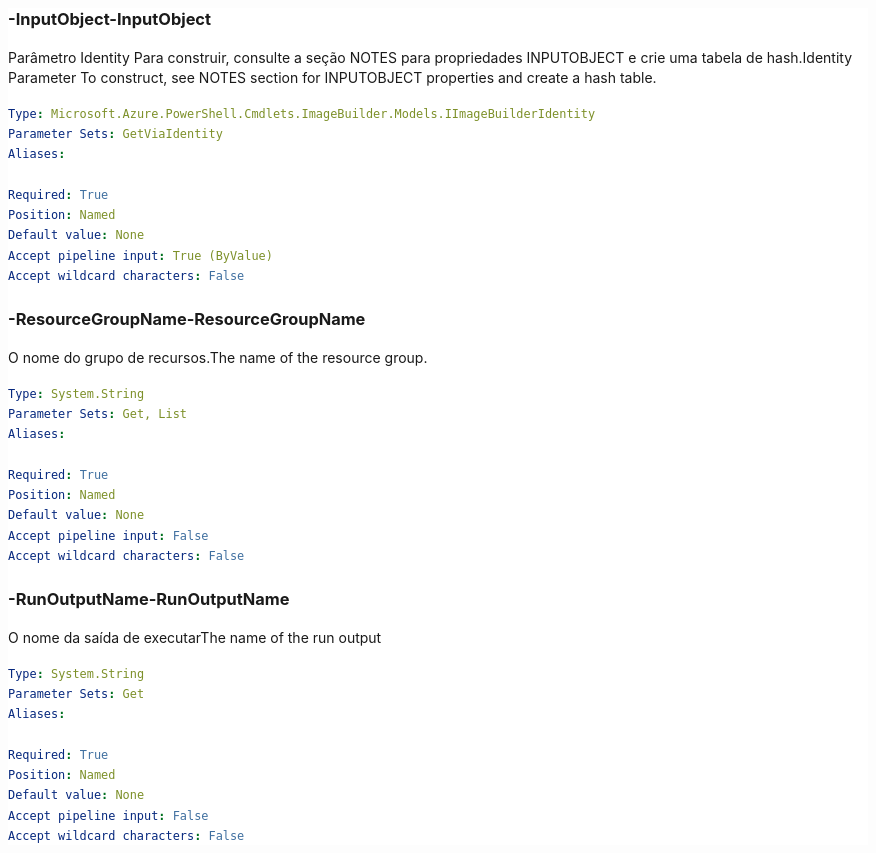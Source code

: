 ### <span data-ttu-id="56d4d-122">-InputObject</span><span class="sxs-lookup"><span data-stu-id="56d4d-122">-InputObject</span></span>
<span data-ttu-id="56d4d-123">Parâmetro Identity Para construir, consulte a seção NOTES para propriedades INPUTOBJECT e crie uma tabela de hash.</span><span class="sxs-lookup"><span data-stu-id="56d4d-123">Identity Parameter To construct, see NOTES section for INPUTOBJECT properties and create a hash table.</span></span>

```yaml
Type: Microsoft.Azure.PowerShell.Cmdlets.ImageBuilder.Models.IImageBuilderIdentity
Parameter Sets: GetViaIdentity
Aliases:

Required: True
Position: Named
Default value: None
Accept pipeline input: True (ByValue)
Accept wildcard characters: False
```

### <span data-ttu-id="56d4d-124">-ResourceGroupName</span><span class="sxs-lookup"><span data-stu-id="56d4d-124">-ResourceGroupName</span></span>
<span data-ttu-id="56d4d-125">O nome do grupo de recursos.</span><span class="sxs-lookup"><span data-stu-id="56d4d-125">The name of the resource group.</span></span>

```yaml
Type: System.String
Parameter Sets: Get, List
Aliases:

Required: True
Position: Named
Default value: None
Accept pipeline input: False
Accept wildcard characters: False
```

### <span data-ttu-id="56d4d-126">-RunOutputName</span><span class="sxs-lookup"><span data-stu-id="56d4d-126">-RunOutputName</span></span>
<span data-ttu-id="56d4d-127">O nome da saída de executar</span><span class="sxs-lookup"><span data-stu-id="56d4d-127">The name of the run output</span></span>

```yaml
Type: System.String
Parameter Sets: Get
Aliases:

Required: True
Position: Named
Default value: None
Accept pipeline input: False
Accept wildcard characters: False
```
